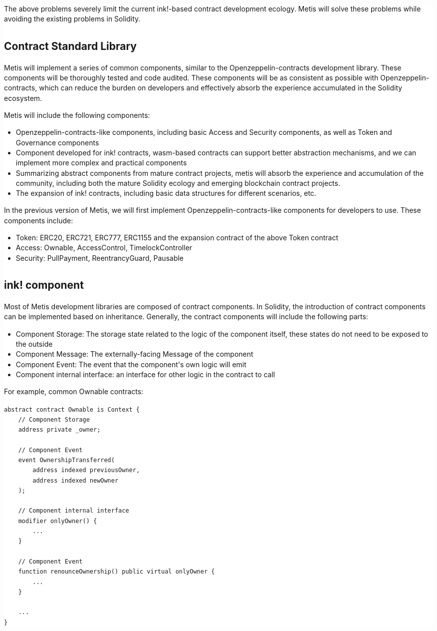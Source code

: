 The above problems severely limit the current ink!-based contract development ecology. Metis will solve these problems while avoiding the existing problems in Solidity.

## Contract Standard Library

Metis will implement a series of common components, similar to the Openzeppelin-contracts development library. These components will be thoroughly tested and code audited. These components will be as consistent as possible with Openzeppelin-contracts, which can reduce the burden on developers and effectively absorb the experience accumulated in the Solidity ecosystem.

Metis will include the following components:

- Openzeppelin-contracts-like components, including basic Access and Security components, as well as Token and Governance components
- Component developed for ink! contracts, wasm-based contracts can support better abstraction mechanisms, and we can implement more complex and practical components
- Summarizing abstract components from mature contract projects, metis will absorb the experience and accumulation of the community, including both the mature Solidity ecology and emerging blockchain contract projects.
- The expansion of ink! contracts, including basic data structures for different scenarios, etc.

In the previous version of Metis, we will first implement Openzeppelin-contracts-like components for developers to use. These components include:

- Token: ERC20, ERC721, ERC777, ERC1155 and the expansion contract of the above Token contract
- Access: Ownable, AccessControl, TimelockController
- Security: PullPayment, ReentrancyGuard, Pausable

## ink! component

Most of Metis development libraries are composed of contract components. In Solidity, the introduction of contract components can be implemented based on inheritance. Generally, the contract components will include the following parts:

- Component Storage: The storage state related to the logic of the component itself, these states do not need to be exposed to the outside
- Component Message: The externally-facing Message of the component
- Component Event: The event that the component's own logic will  emit
- Component internal interface: an interface for other logic in the contract to call

For example, common Ownable contracts:

```solidity
abstract contract Ownable is Context {
    // Component Storage
    address private _owner;

    // Component Event
    event OwnershipTransferred(
        address indexed previousOwner,
        address indexed newOwner
    );
    
    // Component internal interface
    modifier onlyOwner() {
        ...
    }

    // Component Event
    function renounceOwnership() public virtual onlyOwner {
        ...
    }

    ...
}
```
